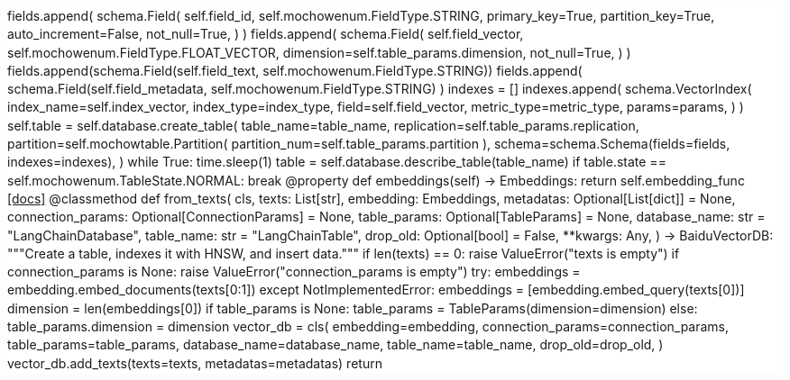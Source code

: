fields.append(                 schema.Field(                     self.field_id,                     self.mochowenum.FieldType.STRING,                     primary_key=True,                     partition_key=True,                     auto_increment=False,                     not_null=True,                 )             )             fields.append(                 schema.Field(                     self.field_vector,                     self.mochowenum.FieldType.FLOAT_VECTOR,                     dimension=self.table_params.dimension,                     not_null=True,                 )             )             fields.append(schema.Field(self.field_text, self.mochowenum.FieldType.STRING))             fields.append(                 schema.Field(self.field_metadata, self.mochowenum.FieldType.STRING)             )             indexes = []             indexes.append(                 schema.VectorIndex(                     index_name=self.index_vector,                     index_type=index_type,                     field=self.field_vector,                     metric_type=metric_type,                     params=params,                 )             )                  self.table = self.database.create_table(                 table_name=table_name,                 replication=self.table_params.replication,                 partition=self.mochowtable.Partition(                     partition_num=self.table_params.partition                 ),                 schema=schema.Schema(fields=fields, indexes=indexes),             )                  while True:                 time.sleep(1)                 table = self.database.describe_table(table_name)                 if table.state == self.mochowenum.TableState.NORMAL:                     break              @property         def embeddings(self) -> Embeddings:             return self.embedding_func                         [[docs]](https://python.langchain.com/api_reference/community/vectorstores/langchain_community.vectorstores.baiduvectordb.BaiduVectorDB.html#langchain_community.vectorstores.baiduvectordb.BaiduVectorDB.from_texts)         @classmethod         def from_texts(             cls,             texts: List[str],             embedding: Embeddings,             metadatas: Optional[List[dict]] = None,             connection_params: Optional[ConnectionParams] = None,             table_params: Optional[TableParams] = None,             database_name: str = "LangChainDatabase",             table_name: str = "LangChainTable",             drop_old: Optional[bool] = False,             **kwargs: Any,         ) -> BaiduVectorDB:             """Create a table, indexes it with HNSW, and insert data."""             if len(texts) == 0:                 raise ValueError("texts is empty")             if connection_params is None:                 raise ValueError("connection_params is empty")             try:                 embeddings = embedding.embed_documents(texts[0:1])             except NotImplementedError:                 embeddings = [embedding.embed_query(texts[0])]             dimension = len(embeddings[0])             if table_params is None:                 table_params = TableParams(dimension=dimension)             else:                 table_params.dimension = dimension             vector_db = cls(                 embedding=embedding,                 connection_params=connection_params,                 table_params=table_params,                 database_name=database_name,                 table_name=table_name,                 drop_old=drop_old,             )             vector_db.add_texts(texts=texts, metadatas=metadatas)             return